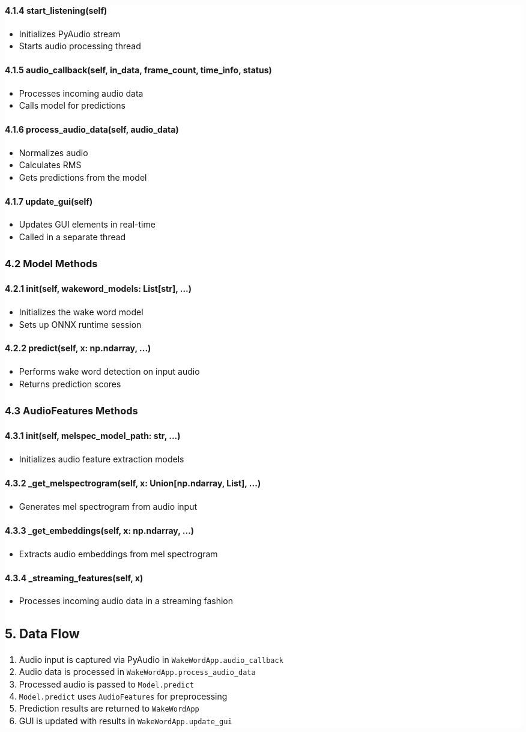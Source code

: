 #### 4.1.4 start_listening(self)
- Initializes PyAudio stream
- Starts audio processing thread

#### 4.1.5 audio_callback(self, in_data, frame_count, time_info, status)
- Processes incoming audio data
- Calls model for predictions

#### 4.1.6 process_audio_data(self, audio_data)
- Normalizes audio
- Calculates RMS
- Gets predictions from the model

#### 4.1.7 update_gui(self)
- Updates GUI elements in real-time
- Called in a separate thread

### 4.2 Model Methods

#### 4.2.1 __init__(self, wakeword_models: List[str], ...)
- Initializes the wake word model
- Sets up ONNX runtime session

#### 4.2.2 predict(self, x: np.ndarray, ...)
- Performs wake word detection on input audio
- Returns prediction scores

### 4.3 AudioFeatures Methods

#### 4.3.1 __init__(self, melspec_model_path: str, ...)
- Initializes audio feature extraction models

#### 4.3.2 _get_melspectrogram(self, x: Union[np.ndarray, List], ...)
- Generates mel spectrogram from audio input

#### 4.3.3 _get_embeddings(self, x: np.ndarray, ...)
- Extracts audio embeddings from mel spectrogram

#### 4.3.4 _streaming_features(self, x)
- Processes incoming audio data in a streaming fashion

## 5. Data Flow

1. Audio input is captured via PyAudio in `WakeWordApp.audio_callback`
2. Audio data is processed in `WakeWordApp.process_audio_data`
3. Processed audio is passed to `Model.predict`
4. `Model.predict` uses `AudioFeatures` for preprocessing
5. Prediction results are returned to `WakeWordApp`
6. GUI is updated with results in `WakeWordApp.update_gui`
